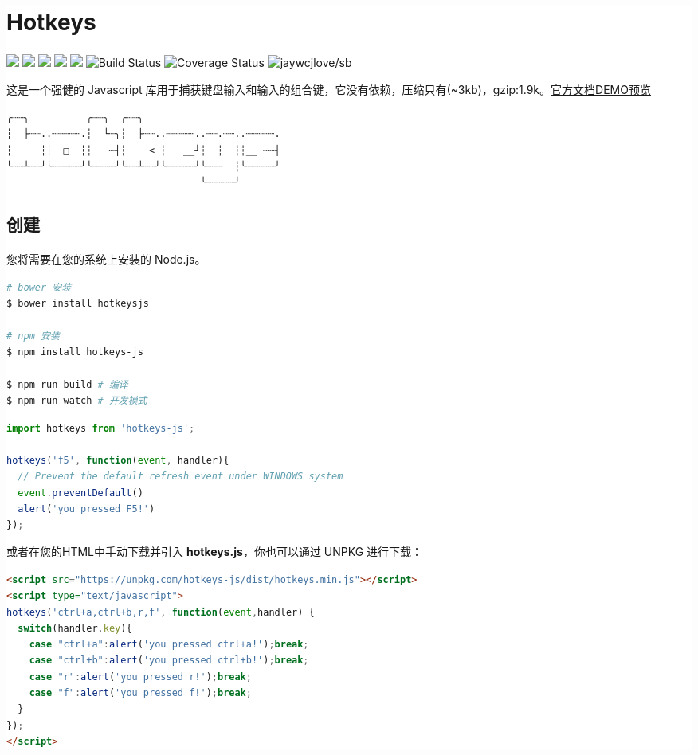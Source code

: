 # Hotkeys

[![](https://img.shields.io/github/issues/jaywcjlove/hotkeys.svg)](https://github.com/jaywcjlove/hotkeys/issues) [![](https://img.shields.io/github/forks/jaywcjlove/hotkeys.svg)](https://github.com/jaywcjlove/hotkeys/network) [![](https://img.shields.io/github/stars/jaywcjlove/hotkeys.svg)](https://github.com/jaywcjlove/hotkeys/stargazers) [![](https://img.shields.io/github/release/jaywcjlove/hotkeys.svg)](https://github.com/jaywcjlove/hotkeys/releases) ![](http://jaywcjlove.github.io/sb/status/no-dependencies.svg) [![Build Status](https://www.travis-ci.org/jaywcjlove/hotkeys.svg?branch=master)](https://www.travis-ci.org/jaywcjlove/hotkeys) [![Coverage Status](https://coveralls.io/repos/github/jaywcjlove/hotkeys/badge.svg?branch=master)](https://coveralls.io/github/jaywcjlove/hotkeys?branch=master) [![jaywcjlove/sb](https://jaywcjlove.github.io/sb/lang/english.svg)](./README.md)

这是一个强健的 Javascript 库用于捕获键盘输入和输入的组合键，它没有依赖，压缩只有(~3kb)，gzip:1.9k。[官方文档DEMO预览](http://jaywcjlove.github.io/hotkeys/?lang=cn)


```shell
╭┈┈╮          ╭┈┈╮  ╭┈┈╮
┆  ├┈┈..┈┈┈┈┈.┆  └┈╮┆  ├┈┈..┈┈┈┈┈..┈┈.┈┈..┈┈┈┈┈.
┆     ┆┆  □  ┆┆   ┈┤┆    < ┆  -__┘┆  ┆  ┆┆__ ┈┈┤
╰┈┈┴┈┈╯╰┈┈┈┈┈╯╰┈┈┈┈╯╰┈┈┴┈┈╯╰┈┈┈┈┈╯╰┈┈┈  ┆╰┈┈┈┈┈╯
                                  ╰┈┈┈┈┈╯
```

## 创建

您将需要在您的系统上安装的 Node.js。

```sh
# bower 安装
$ bower install hotkeysjs

# npm 安装
$ npm install hotkeys-js

$ npm run build # 编译
$ npm run watch # 开发模式
```

```js
import hotkeys from 'hotkeys-js';

hotkeys('f5', function(event, handler){
  // Prevent the default refresh event under WINDOWS system
  event.preventDefault() 
  alert('you pressed F5!') 
});
```

或者在您的HTML中手动下载并引入 **hotkeys.js**，你也可以通过 [UNPKG](https://unpkg.com/hotkeys-js/dist/) 进行下载：

```html
<script src="https://unpkg.com/hotkeys-js/dist/hotkeys.min.js"></script>
<script type="text/javascript">
hotkeys('ctrl+a,ctrl+b,r,f', function(event,handler) {
  switch(handler.key){
    case "ctrl+a":alert('you pressed ctrl+a!');break;
    case "ctrl+b":alert('you pressed ctrl+b!');break;
    case "r":alert('you pressed r!');break;
    case "f":alert('you pressed f!');break;
  }
});
</script>
```
